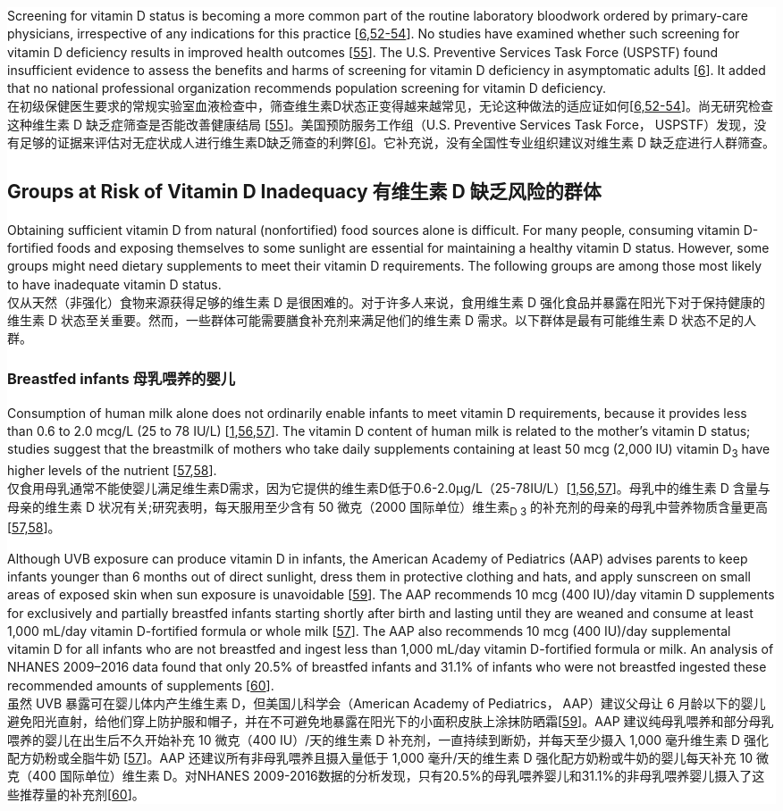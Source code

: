 Screening for vitamin D status is becoming a more common part of the routine laboratory bloodwork ordered by primary-care physicians, irrespective of any indications for this practice \[[6](https://ods.od.nih.gov/factsheets/VitaminD-HealthProfessional//#en6),[52-54](https://ods.od.nih.gov/factsheets/VitaminD-HealthProfessional//#en52)\]. No studies have examined whether such screening for vitamin D deficiency results in improved health outcomes \[[55](https://ods.od.nih.gov/factsheets/VitaminD-HealthProfessional//#en55)\]. The U.S. Preventive Services Task Force (USPSTF) found insufficient evidence to assess the benefits and harms of screening for vitamin D deficiency in asymptomatic adults \[[6](https://ods.od.nih.gov/factsheets/VitaminD-HealthProfessional//#en6)\]. It added that no national professional organization recommends population screening for vitamin D deficiency.  
在初级保健医生要求的常规实验室血液检查中，筛查维生素D状态正变得越来越常见，无论这种做法的适应证如何\[[6,52-54](https://ods.od.nih.gov/factsheets/VitaminD-HealthProfessional//#en52)\]。[](https://ods.od.nih.gov/factsheets/VitaminD-HealthProfessional//#en6)尚无研究检查这种维生素 D 缺乏症筛查是否能改善健康结局 \[[55](https://ods.od.nih.gov/factsheets/VitaminD-HealthProfessional//#en55)\]。美国预防服务工作组（U.S. Preventive Services Task Force， USPSTF）发现，没有足够的证据来评估对无症状成人进行维生素D缺乏筛查的利弊\[[6](https://ods.od.nih.gov/factsheets/VitaminD-HealthProfessional//#en6)\]。它补充说，没有全国性专业组织建议对维生素 D 缺乏症进行人群筛查。

## Groups at Risk of Vitamin D Inadequacy 有维生素 D 缺乏风险的群体

Obtaining sufficient vitamin D from natural (nonfortified) food sources alone is difficult. For many people, consuming vitamin D-fortified foods and exposing themselves to some sunlight are essential for maintaining a healthy vitamin D status. However, some groups might need dietary supplements to meet their vitamin D requirements. The following groups are among those most likely to have inadequate vitamin D status.  
仅从天然（非强化）食物来源获得足够的维生素 D 是很困难的。对于许多人来说，食用维生素 D 强化食品并暴露在阳光下对于保持健康的维生素 D 状态至关重要。然而，一些群体可能需要膳食补充剂来满足他们的维生素 D 需求。以下群体是最有可能维生素 D 状态不足的人群。

### Breastfed infants 母乳喂养的婴儿

Consumption of human milk alone does not ordinarily enable infants to meet vitamin D requirements, because it provides less than 0.6 to 2.0 mcg/L (25 to 78 IU/L) \[[1](https://ods.od.nih.gov/factsheets/VitaminD-HealthProfessional//#en1),[56](https://ods.od.nih.gov/factsheets/VitaminD-HealthProfessional//#en56),[57](https://ods.od.nih.gov/factsheets/VitaminD-HealthProfessional//#en57)\]. The vitamin D content of human milk is related to the mother’s vitamin D status; studies suggest that the breastmilk of mothers who take daily supplements containing at least 50 mcg (2,000 IU) vitamin D<sub data-immersive-translate-walked="d4f917fe-34a1-45eb-958b-6623d5e3e251">3</sub> have higher levels of the nutrient \[[57](https://ods.od.nih.gov/factsheets/VitaminD-HealthProfessional//#en57),[58](https://ods.od.nih.gov/factsheets/VitaminD-HealthProfessional//#en58)\].  
仅食用母乳通常不能使婴儿满足维生素D需求，因为它提供的维生素D低于0.6-2.0μg/L（25-78IU/L）\[[1,56,57](https://ods.od.nih.gov/factsheets/VitaminD-HealthProfessional//#en56)\]。[](https://ods.od.nih.gov/factsheets/VitaminD-HealthProfessional//#en1)[](https://ods.od.nih.gov/factsheets/VitaminD-HealthProfessional//#en57)母乳中的维生素 D 含量与母亲的维生素 D 状况有关;研究表明，每天服用至少含有 50 微克（2000 国际单位）维生素<sub data-immersive-translate-walked="d4f917fe-34a1-45eb-958b-6623d5e3e251">D 3</sub> 的补充剂的母亲的母乳中营养物质含量更高 \[[57,58](https://ods.od.nih.gov/factsheets/VitaminD-HealthProfessional//#en57)\]。[](https://ods.od.nih.gov/factsheets/VitaminD-HealthProfessional//#en58)

Although UVB exposure can produce vitamin D in infants, the American Academy of Pediatrics (AAP) advises parents to keep infants younger than 6 months out of direct sunlight, dress them in protective clothing and hats, and apply sunscreen on small areas of exposed skin when sun exposure is unavoidable \[[59](https://ods.od.nih.gov/factsheets/VitaminD-HealthProfessional//#en59)\]. The AAP recommends 10 mcg (400 IU)/day vitamin D supplements for exclusively and partially breastfed infants starting shortly after birth and lasting until they are weaned and consume at least 1,000 mL/day vitamin D-fortified formula or whole milk \[[57](https://ods.od.nih.gov/factsheets/VitaminD-HealthProfessional//#en57)\]. The AAP also recommends 10 mcg (400 IU)/day supplemental vitamin D for all infants who are not breastfed and ingest less than 1,000 mL/day vitamin D-fortified formula or milk. An analysis of NHANES 2009–2016 data found that only 20.5% of breastfed infants and 31.1% of infants who were not breastfed ingested these recommended amounts of supplements \[[60](https://ods.od.nih.gov/factsheets/VitaminD-HealthProfessional//#en60)\].  
虽然 UVB 暴露可在婴儿体内产生维生素 D，但美国儿科学会（American Academy of Pediatrics， AAP）建议父母让 6 月龄以下的婴儿避免阳光直射，给他们穿上防护服和帽子，并在不可避免地暴露在阳光下的小面积皮肤上涂抹防晒霜\[[59](https://ods.od.nih.gov/factsheets/VitaminD-HealthProfessional//#en59)\]。AAP 建议纯母乳喂养和部分母乳喂养的婴儿在出生后不久开始补充 10 微克（400 IU）/天的维生素 D 补充剂，一直持续到断奶，并每天至少摄入 1,000 毫升维生素 D 强化配方奶粉或全脂牛奶 \[[57](https://ods.od.nih.gov/factsheets/VitaminD-HealthProfessional//#en57)\]。AAP 还建议所有非母乳喂养且摄入量低于 1,000 毫升/天的维生素 D 强化配方奶粉或牛奶的婴儿每天补充 10 微克（400 国际单位）维生素 D。对NHANES 2009-2016数据的分析发现，只有20.5%的母乳喂养婴儿和31.1%的非母乳喂养婴儿摄入了这些推荐量的补充剂\[[60](https://ods.od.nih.gov/factsheets/VitaminD-HealthProfessional//#en60)\]。